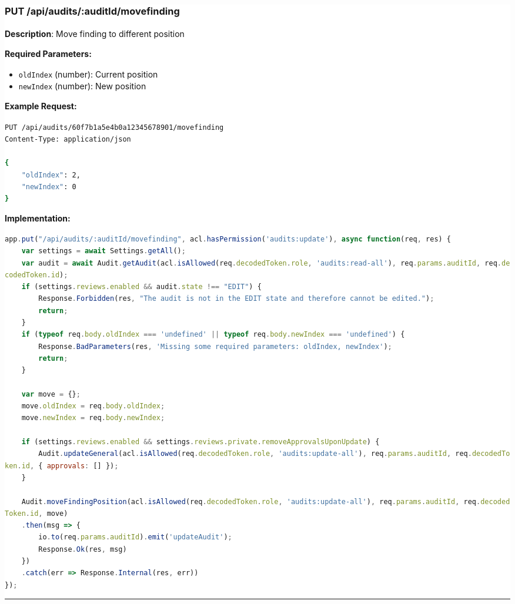 ### PUT /api/audits/:auditId/movefinding
**Description**: Move finding to different position

**Required Parameters:**
- `oldIndex` (number): Current position
- `newIndex` (number): New position

**Example Request:**
```bash
PUT /api/audits/60f7b1a5e4b0a12345678901/movefinding
Content-Type: application/json

{
    "oldIndex": 2,
    "newIndex": 0
}
```

**Implementation:**
```javascript
app.put("/api/audits/:auditId/movefinding", acl.hasPermission('audits:update'), async function(req, res) {
    var settings = await Settings.getAll();
    var audit = await Audit.getAudit(acl.isAllowed(req.decodedToken.role, 'audits:read-all'), req.params.auditId, req.decodedToken.id);
    if (settings.reviews.enabled && audit.state !== "EDIT") {
        Response.Forbidden(res, "The audit is not in the EDIT state and therefore cannot be edited.");
        return;
    }
    if (typeof req.body.oldIndex === 'undefined' || typeof req.body.newIndex === 'undefined') {
        Response.BadParameters(res, 'Missing some required parameters: oldIndex, newIndex');
        return;
    }
    
    var move = {};
    move.oldIndex = req.body.oldIndex;
    move.newIndex = req.body.newIndex;

    if (settings.reviews.enabled && settings.reviews.private.removeApprovalsUponUpdate) {
        Audit.updateGeneral(acl.isAllowed(req.decodedToken.role, 'audits:update-all'), req.params.auditId, req.decodedToken.id, { approvals: [] });
    }
    
    Audit.moveFindingPosition(acl.isAllowed(req.decodedToken.role, 'audits:update-all'), req.params.auditId, req.decodedToken.id, move)
    .then(msg => {
        io.to(req.params.auditId).emit('updateAudit');
        Response.Ok(res, msg)
    })
    .catch(err => Response.Internal(res, err))
});
```

---